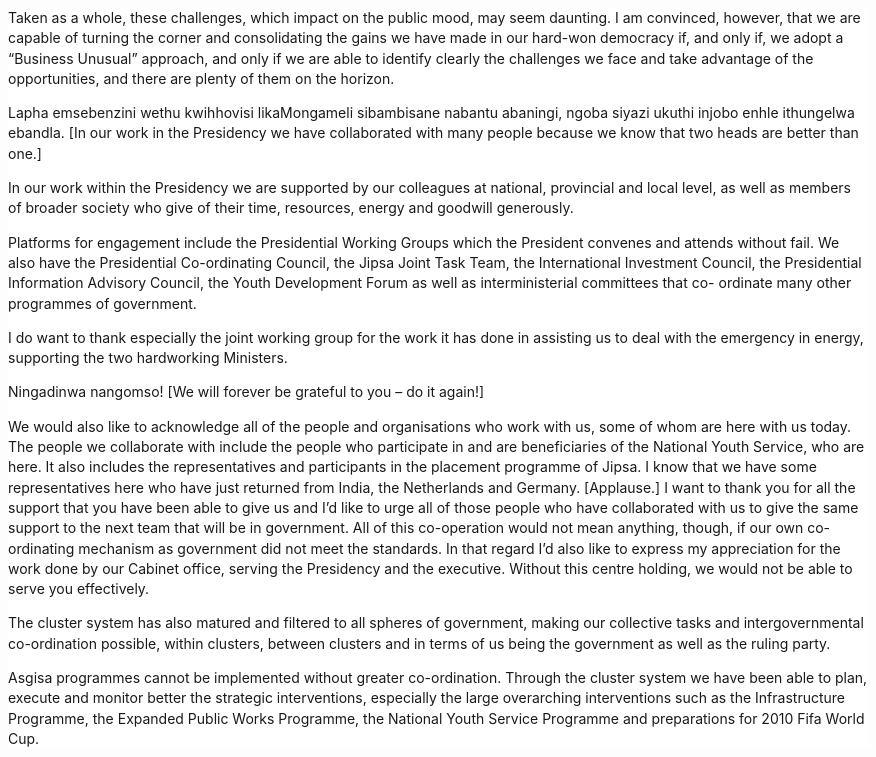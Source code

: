 Taken as a whole, these challenges, which impact on the public mood, may
seem daunting. I am convinced, however, that we are capable of turning the
corner and consolidating the gains we have made in our hard-won democracy
if, and only if, we adopt a “Business Unusual” approach, and only if we are
able to identify clearly the challenges we face and take advantage of the
opportunities, and there are plenty of them on the horizon.

Lapha  emsebenzini  wethu  kwihhovisi  likaMongameli   sibambisane   nabantu
abaningi, ngoba siyazi ukuthi injobo enhle ithungelwa ebandla. [In our  work
in the Presidency we have collaborated with  many  people  because  we  know
that two heads are better than one.]

In our work within the Presidency we are supported by our colleagues at
national, provincial and local level, as well as members of broader society
who give of their time, resources, energy and goodwill generously.

Platforms for engagement include the Presidential Working Groups which the
President convenes and attends without fail. We also have the Presidential
Co-ordinating Council, the Jipsa Joint Task Team, the International
Investment Council, the Presidential Information Advisory Council, the
Youth Development Forum as well as interministerial committees that co-
ordinate many other programmes of government.

I do want to thank especially the joint working group for the work it has
done in assisting us to deal with the emergency in energy, supporting the
two hardworking Ministers.

Ningadinwa nangomso! [We will forever be grateful to you – do it again!]

We would also like to acknowledge all of the people and organisations who
work with us, some of whom are here with us today. The people we
collaborate with include the people who participate in and are
beneficiaries of the National Youth Service, who are here. It also includes
the representatives and participants in the placement programme of Jipsa. I
know that we have some representatives here who have just returned from
India, the Netherlands and Germany. [Applause.] I want to thank you for all
the support that you have been able to give us and I’d like to urge all of
those people who have collaborated with us to give the same support to the
next team that will be in government. All of this co-operation would not
mean anything, though, if our own co-ordinating mechanism as government did
not meet the standards. In that regard I’d also like to express my
appreciation for the work done by our Cabinet office, serving the
Presidency and the executive. Without this centre holding, we would not be
able to serve you effectively.

The cluster system has also matured and filtered to all spheres of
government, making our collective tasks and intergovernmental co-ordination
possible, within clusters, between clusters and in terms of us being the
government as well as the ruling party.

Asgisa programmes cannot be implemented without greater co-ordination.
Through the cluster system we have been able to plan, execute and monitor
better the strategic interventions, especially the large overarching
interventions such as the Infrastructure Programme, the Expanded Public
Works Programme, the National Youth Service Programme and preparations for
2010 Fifa World Cup.
